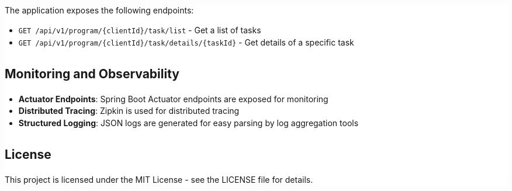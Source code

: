 The application exposes the following endpoints:

- `GET /api/v1/program/{clientId}/task/list` - Get a list of tasks
- `GET /api/v1/program/{clientId}/task/details/{taskId}` - Get details of a specific task

## Monitoring and Observability

- **Actuator Endpoints**: Spring Boot Actuator endpoints are exposed for monitoring
- **Distributed Tracing**: Zipkin is used for distributed tracing
- **Structured Logging**: JSON logs are generated for easy parsing by log aggregation tools

## License

This project is licensed under the MIT License - see the LICENSE file for details.
